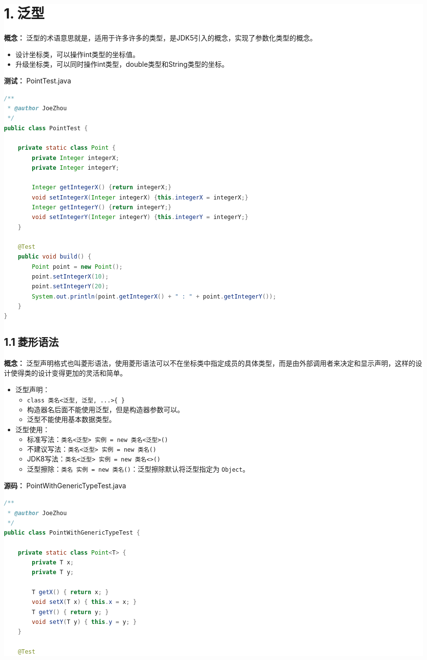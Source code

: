 # 1. 泛型

**概念：** 泛型的术语意思就是，适用于许多许多的类型，是JDK5引入的概念，实现了参数化类型的概念。
- 设计坐标类，可以操作int类型的坐标值。
- 升级坐标类，可以同时操作int类型，double类型和String类型的坐标。

**测试：** PointTest.java
```java
/**
 * @author JoeZhou
 */
public class PointTest {

    private static class Point {
        private Integer integerX;
        private Integer integerY;

        Integer getIntegerX() {return integerX;}
        void setIntegerX(Integer integerX) {this.integerX = integerX;}
        Integer getIntegerY() {return integerY;}
        void setIntegerY(Integer integerY) {this.integerY = integerY;}
    }

    @Test
    public void build() {
        Point point = new Point();
        point.setIntegerX(10);
        point.setIntegerY(20);
        System.out.println(point.getIntegerX() + " : " + point.getIntegerY());
    }
}
```

## 1.1 菱形语法

**概念：** 泛型声明格式也叫菱形语法，使用菱形语法可以不在坐标类中指定成员的具体类型，而是由外部调用者来决定和显示声明，这样的设计使得类的设计变得更加的灵活和简单。
- 泛型声明：
    - `class 类名<泛型, 泛型, ...>{ }`
    - 构造器名后面不能使用泛型，但是构造器参数可以。
    - 泛型不能使用基本数据类型。
- 泛型使用：
    - 标准写法：`类名<泛型> 实例 = new 类名<泛型>()`
    - 不建议写法：`类名<泛型> 实例 = new 类名()`
    - JDK8写法：`类名<泛型> 实例 = new 类名<>()`
    - 泛型擦除：`类名 实例 = new 类名()`：泛型擦除默认将泛型指定为 `Object`。

**源码：** PointWithGenericTypeTest.java
```java
/**
 * @author JoeZhou
 */
public class PointWithGenericTypeTest {
    
    private static class Point<T> {
        private T x;
        private T y;

        T getX() { return x; }
        void setX(T x) { this.x = x; }
        T getY() { return y; }
        void setY(T y) { this.y = y; }
    }

    @Test
```